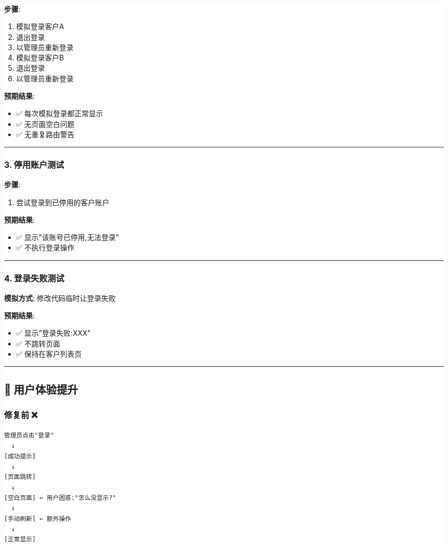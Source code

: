 **步骤**:
1. 模拟登录客户A
2. 退出登录
3. 以管理员重新登录
4. 模拟登录客户B
5. 退出登录
6. 以管理员重新登录

**预期结果**:
- ✅ 每次模拟登录都正常显示
- ✅ 无页面空白问题
- ✅ 无重复路由警告

---

### 3. 停用账户测试

**步骤**:
1. 尝试登录到已停用的客户账户

**预期结果**:
- ✅ 显示"该账号已停用,无法登录"
- ✅ 不执行登录操作

---

### 4. 登录失败测试

**模拟方式**: 修改代码临时让登录失败

**预期结果**:
- ✅ 显示"登录失败:XXX"
- ✅ 不跳转页面
- ✅ 保持在客户列表页

---

## 🎨 用户体验提升

### 修复前 ❌

```
管理员点击"登录"
  ↓
[成功提示]
  ↓
[页面跳转]
  ↓
[空白页面] ← 用户困惑:"怎么没显示?"
  ↓
[手动刷新] ← 额外操作
  ↓
[正常显示]
```
